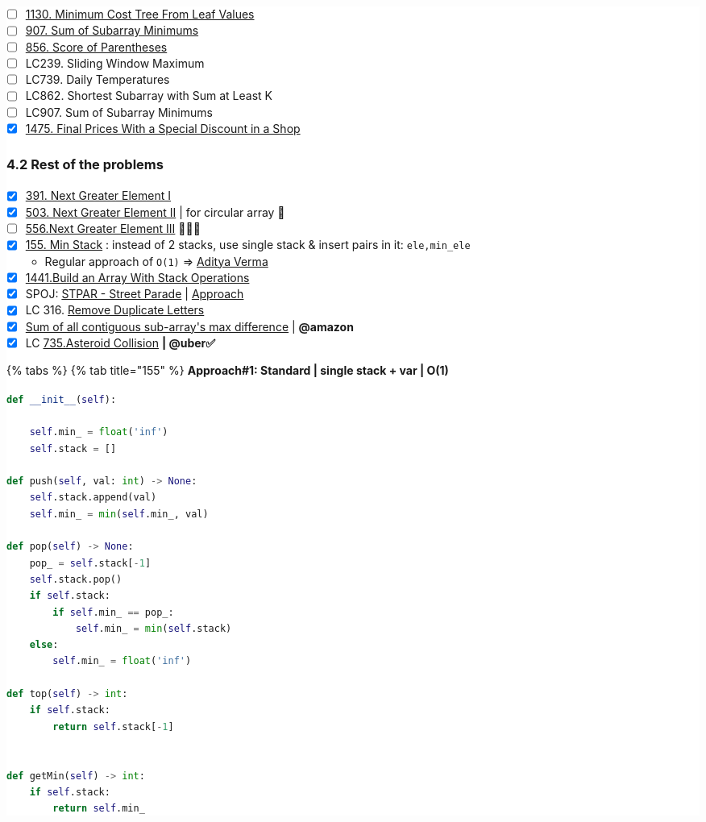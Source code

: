 * [ ] [1130. Minimum Cost Tree From Leaf Values](https://leetcode.com/problems/minimum-cost-tree-from-leaf-values/discuss/339959/One-Pass-O\(N\)-Time-and-Space)
* [ ] [907. Sum of Subarray Minimums](https://leetcode.com/problems/sum-of-subarray-minimums/discuss/170750/C++JavaPython-Stack-Solution)
* [ ] [856. Score of Parentheses](https://leetcode.com/problems/score-of-parentheses/discuss/141777/C++JavaPython-O\(1\)-Space)
* [ ] LC239. Sliding Window Maximum
* [ ] LC739. Daily Temperatures
* [ ] LC862. Shortest Subarray with Sum at Least K
* [ ] LC907. Sum of Subarray Minimums
* [x] [1475. Final Prices With a Special Discount in a Shop](https://leetcode.com/problems/final-prices-with-a-special-discount-in-a-shop/)

### 4.2 Rest of the problems

* [x] [391. Next Greater Element I](https://leetcode.com/problems/next-greater-element-i/)
* [x] [503. Next Greater Element II](https://leetcode.com/problems/next-greater-element-ii/) | for circular array 🚀
* [ ] [556.Next Greater Element III](https://leetcode.com/problems/next-greater-element-iii/) 🍪🍪🍪
* [x] [155. Min Stack](https://leetcode.com/problems/min-stack/) : instead of 2 stacks, use single stack & insert pairs in it: `ele,min_ele`
  * Regular approach of `O(1)` => [Aditya Verma](https://www.youtube.com/watch?v=ZvaRHYYI0-4\&list=PL\_z\_8CaSLPWdeOezg68SKkeLN4-T\_jNHd\&index=11\&ab\_channel=AdityaVerma)
* [x] [1441.Build an Array With Stack Operations](https://leetcode.com/problems/build-an-array-with-stack-operations/)
* [x] SPOJ: [STPAR - Street Parade](https://www.spoj.com/problems/STPAR/) | [Approach](http://discuss.spoj.com/t/stpar-street-parade/2022)
* [x] LC 316. [Remove Duplicate Letters](https://leetcode.com/problems/remove-duplicate-letters/)
* [x] [Sum of all contiguous sub-array's max difference](https://stackoverflow.com/questions/30698441/optimal-way-to-find-sums-of-all-contiguous-sub-arrays-max-difference) | **@amazon**
* [x] LC [735.Asteroid Collision](https://leetcode.com/problems/asteroid-collision/) **| @uber✅**

{% tabs %}
{% tab title="155" %}
**Approach#1: Standard | single stack + var | O(1)**

```python
def __init__(self):
    
    self.min_ = float('inf')
    self.stack = []

def push(self, val: int) -> None:
    self.stack.append(val)
    self.min_ = min(self.min_, val)

def pop(self) -> None:
    pop_ = self.stack[-1]
    self.stack.pop()
    if self.stack:
        if self.min_ == pop_:
            self.min_ = min(self.stack)
    else:
        self.min_ = float('inf')

def top(self) -> int:
    if self.stack:
        return self.stack[-1]
    

def getMin(self) -> int:
    if self.stack:
        return self.min_
```
